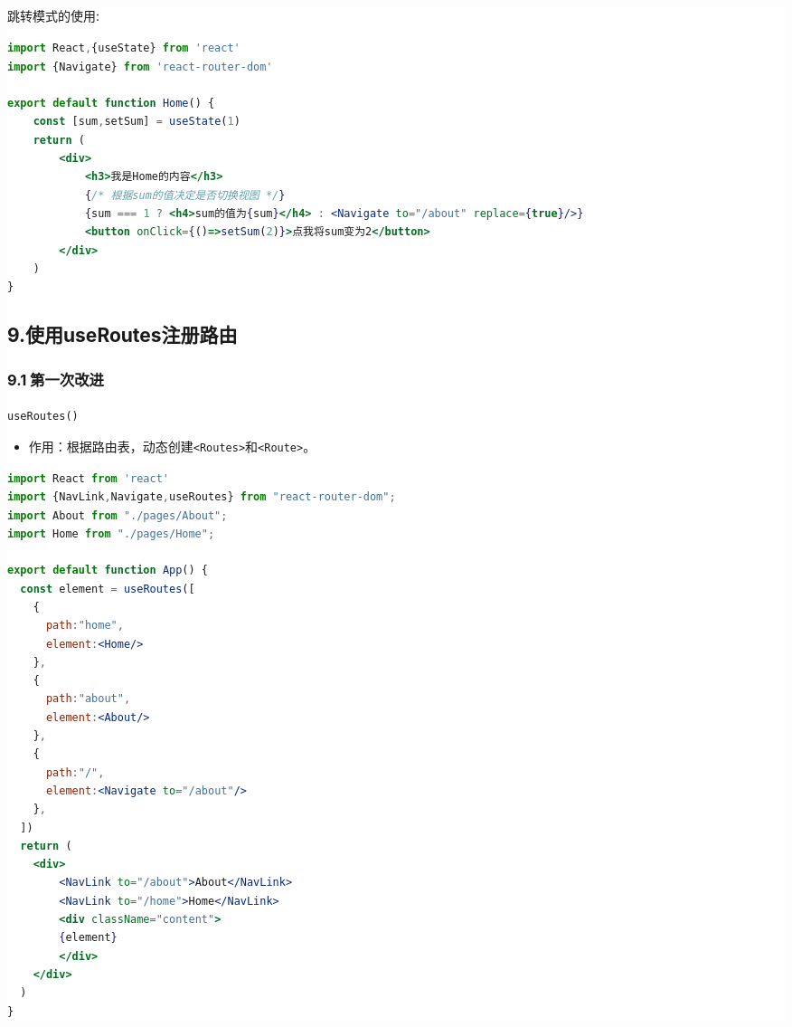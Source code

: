 跳转模式的使用:

```jsx
import React,{useState} from 'react'
import {Navigate} from 'react-router-dom'

export default function Home() {
	const [sum,setSum] = useState(1)
	return (
		<div>
			<h3>我是Home的内容</h3>
			{/* 根据sum的值决定是否切换视图 */}
			{sum === 1 ? <h4>sum的值为{sum}</h4> : <Navigate to="/about" replace={true}/>}
			<button onClick={()=>setSum(2)}>点我将sum变为2</button>
		</div>
	)
}
```

## 9.使用useRoutes注册路由

### 9.1 第一次改进

 `useRoutes()`

- 作用：根据路由表，动态创建`<Routes>`和`<Route>`。

```jsx
import React from 'react'
import {NavLink,Navigate,useRoutes} from "react-router-dom";
import About from "./pages/About";
import Home from "./pages/Home";

export default function App() {
  const element = useRoutes([
    {
      path:"home",
      element:<Home/>
    },
    {
      path:"about",
      element:<About/>
    },
    {
      path:"/",
      element:<Navigate to="/about"/>
    },
  ])
  return (
    <div>
        <NavLink to="/about">About</NavLink>
        <NavLink to="/home">Home</NavLink>
        <div className="content">
        {element}
        </div>
    </div>
  )
}
```
